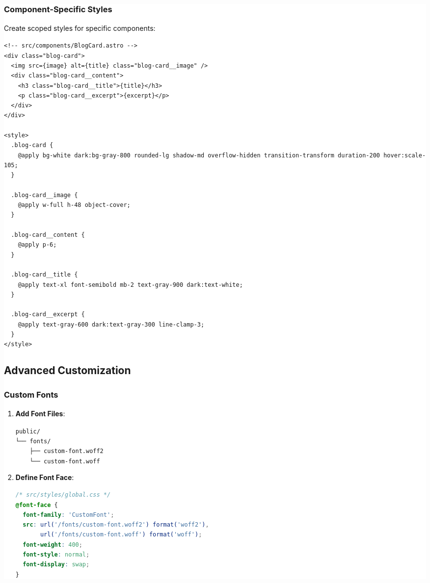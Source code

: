 ### Component-Specific Styles

Create scoped styles for specific components:

```astro
<!-- src/components/BlogCard.astro -->
<div class="blog-card">
  <img src={image} alt={title} class="blog-card__image" />
  <div class="blog-card__content">
    <h3 class="blog-card__title">{title}</h3>
    <p class="blog-card__excerpt">{excerpt}</p>
  </div>
</div>

<style>
  .blog-card {
    @apply bg-white dark:bg-gray-800 rounded-lg shadow-md overflow-hidden transition-transform duration-200 hover:scale-105;
  }
  
  .blog-card__image {
    @apply w-full h-48 object-cover;
  }
  
  .blog-card__content {
    @apply p-6;
  }
  
  .blog-card__title {
    @apply text-xl font-semibold mb-2 text-gray-900 dark:text-white;
  }
  
  .blog-card__excerpt {
    @apply text-gray-600 dark:text-gray-300 line-clamp-3;
  }
</style>
```

## Advanced Customization

### Custom Fonts

1. **Add Font Files**:
   ```
   public/
   └── fonts/
       ├── custom-font.woff2
       └── custom-font.woff
   ```

2. **Define Font Face**:
   ```css
   /* src/styles/global.css */
   @font-face {
     font-family: 'CustomFont';
     src: url('/fonts/custom-font.woff2') format('woff2'),
          url('/fonts/custom-font.woff') format('woff');
     font-weight: 400;
     font-style: normal;
     font-display: swap;
   }
   ```

